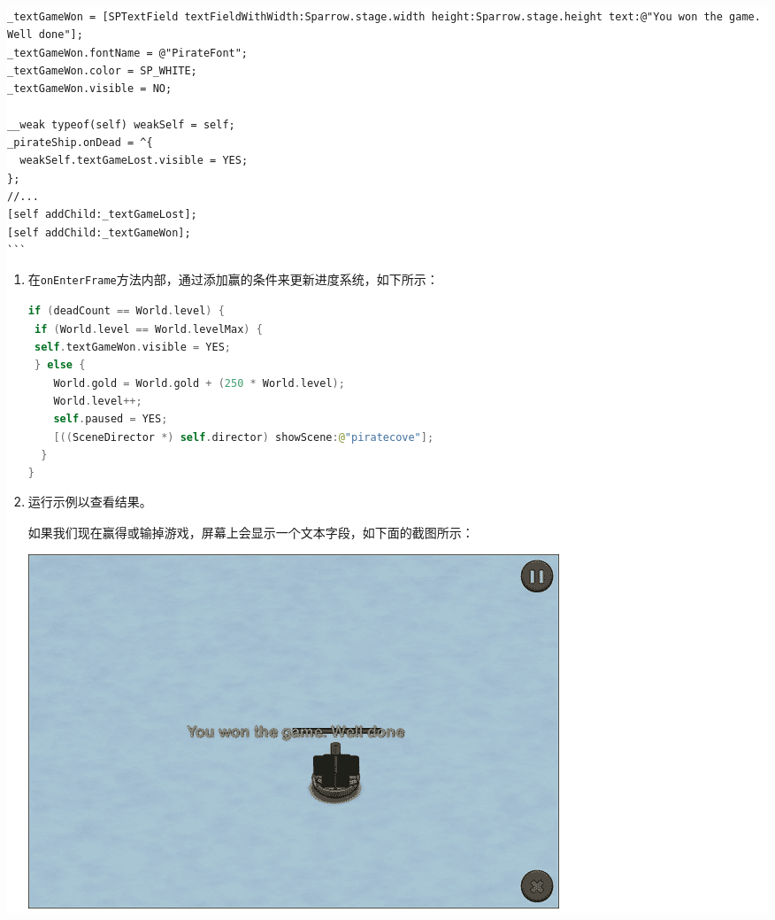     _textGameWon = [SPTextField textFieldWithWidth:Sparrow.stage.width height:Sparrow.stage.height text:@"You won the game. Well done"];
    _textGameWon.fontName = @"PirateFont";
    _textGameWon.color = SP_WHITE;
    _textGameWon.visible = NO;

    __weak typeof(self) weakSelf = self;
    _pirateShip.onDead = ^{
      weakSelf.textGameLost.visible = YES;
    };
    //...
    [self addChild:_textGameLost];
    [self addChild:_textGameWon];
    ```

1.  在`onEnterFrame`方法内部，通过添加赢的条件来更新进度系统，如下所示：

    ```swift
    if (deadCount == World.level) {
     if (World.level == World.levelMax) {
     self.textGameWon.visible = YES;
     } else {
        World.gold = World.gold + (250 * World.level);
        World.level++;
        self.paused = YES;
        [((SceneDirector *) self.director) showScene:@"piratecove"];
      }
    }
    ```

1.  运行示例以查看结果。

    如果我们现在赢得或输掉游戏，屏幕上会显示一个文本字段，如下面的截图所示：

    ![行动时间 – 能够赢或输](img/1509OS_08_10.jpg)

